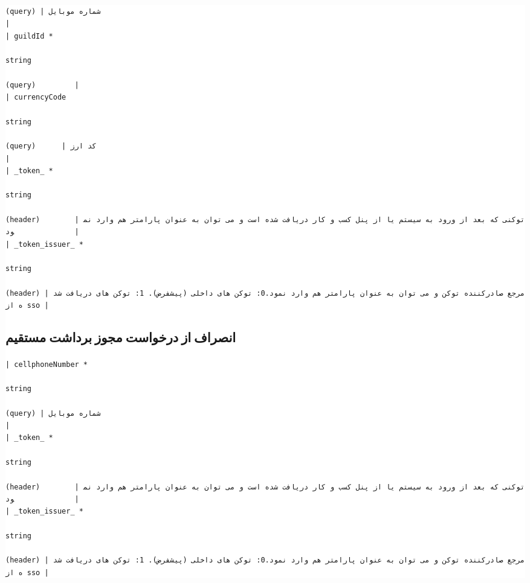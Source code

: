     (query) | شماره موبایل                                                                                                          |
    | guildId *
    
    string
    
    (query)         |
    | currencyCode
    
    string
    
    (query)      | کد ارز                                                                                                                |
    | _token_ *
    
    string
    
    (header)        | توکنی که بعد از ورود به سیستم یا از پنل کسب و کار دریافت شده است و می توان به عنوان پارامتر هم وارد نمود              |
    | _token_issuer_ *
    
    string
    
    (header) | مرجع صادرکننده توکن و می توان به عنوان پارامتر هم وارد نمود.0: توکن های داخلی (پیشفرض). 1: توکن های دریافت شده از sso |

<div class="box-end">
</div>

## انصراف از درخواست مجوز برداشت مستقیم


    | cellphoneNumber *
    
    string
    
    (query) | شماره موبایل                                                                                                          |
    | _token_ *
    
    string
    
    (header)        | توکنی که بعد از ورود به سیستم یا از پنل کسب و کار دریافت شده است و می توان به عنوان پارامتر هم وارد نمود              |
    | _token_issuer_ *
    
    string
    
    (header) | مرجع صادرکننده توکن و می توان به عنوان پارامتر هم وارد نمود.0: توکن های داخلی (پیشفرض). 1: توکن های دریافت شده از sso |

<div class="box-end">
</div>
